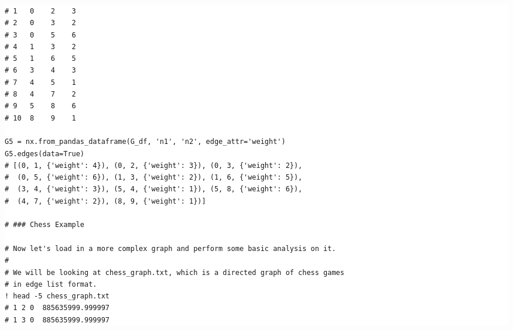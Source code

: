     # 1   0    2    3
    # 2   0    3    2
    # 3   0    5    6
    # 4   1    3    2
    # 5   1    6    5
    # 6   3    4    3
    # 7   4    5    1
    # 8   4    7    2
    # 9   5    8    6
    # 10  8    9    1

    G5 = nx.from_pandas_dataframe(G_df, 'n1', 'n2', edge_attr='weight')
    G5.edges(data=True)
    # [(0, 1, {'weight': 4}), (0, 2, {'weight': 3}), (0, 3, {'weight': 2}),
    #  (0, 5, {'weight': 6}), (1, 3, {'weight': 2}), (1, 6, {'weight': 5}),
    #  (3, 4, {'weight': 3}), (5, 4, {'weight': 1}), (5, 8, {'weight': 6}),
    #  (4, 7, {'weight': 2}), (8, 9, {'weight': 1})]

    # ### Chess Example

    # Now let's load in a more complex graph and perform some basic analysis on it.
    #
    # We will be looking at chess_graph.txt, which is a directed graph of chess games 
    # in edge list format.
    ! head -5 chess_graph.txt
    # 1 2 0  885635999.999997
    # 1 3 0  885635999.999997